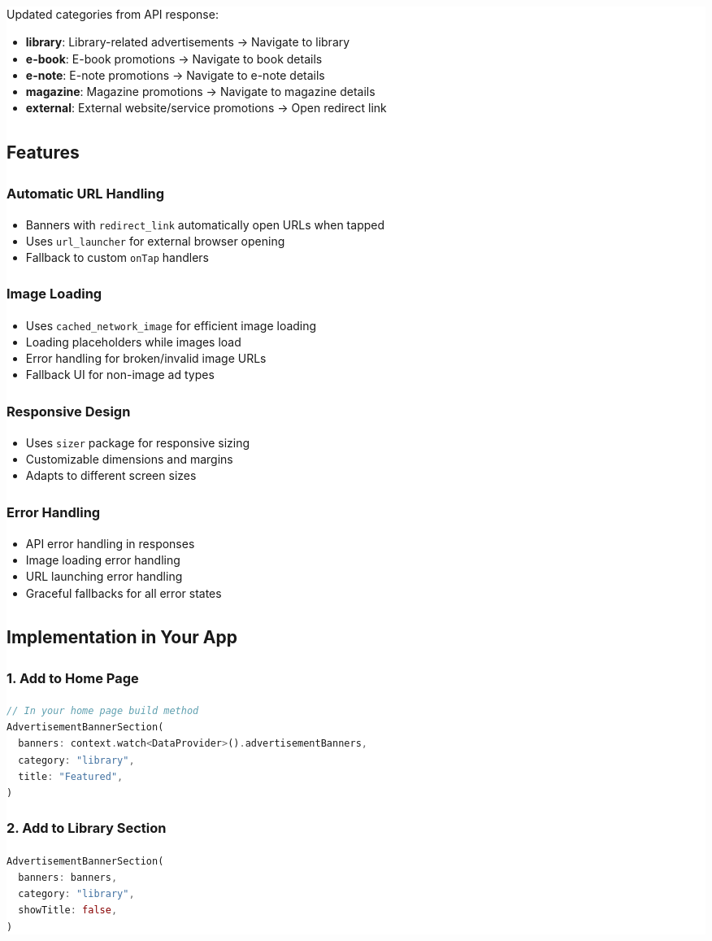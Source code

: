 Updated categories from API response:

- **library**: Library-related advertisements → Navigate to library
- **e-book**: E-book promotions → Navigate to book details
- **e-note**: E-note promotions → Navigate to e-note details
- **magazine**: Magazine promotions → Navigate to magazine details
- **external**: External website/service promotions → Open redirect link

## Features

### Automatic URL Handling

- Banners with `redirect_link` automatically open URLs when tapped
- Uses `url_launcher` for external browser opening
- Fallback to custom `onTap` handlers

### Image Loading

- Uses `cached_network_image` for efficient image loading
- Loading placeholders while images load
- Error handling for broken/invalid image URLs
- Fallback UI for non-image ad types

### Responsive Design

- Uses `sizer` package for responsive sizing
- Customizable dimensions and margins
- Adapts to different screen sizes

### Error Handling

- API error handling in responses
- Image loading error handling
- URL launching error handling
- Graceful fallbacks for all error states

## Implementation in Your App

### 1. Add to Home Page

```dart
// In your home page build method
AdvertisementBannerSection(
  banners: context.watch<DataProvider>().advertisementBanners,
  category: "library",
  title: "Featured",
)
```

### 2. Add to Library Section

```dart
AdvertisementBannerSection(
  banners: banners,
  category: "library",
  showTitle: false,
)
```
